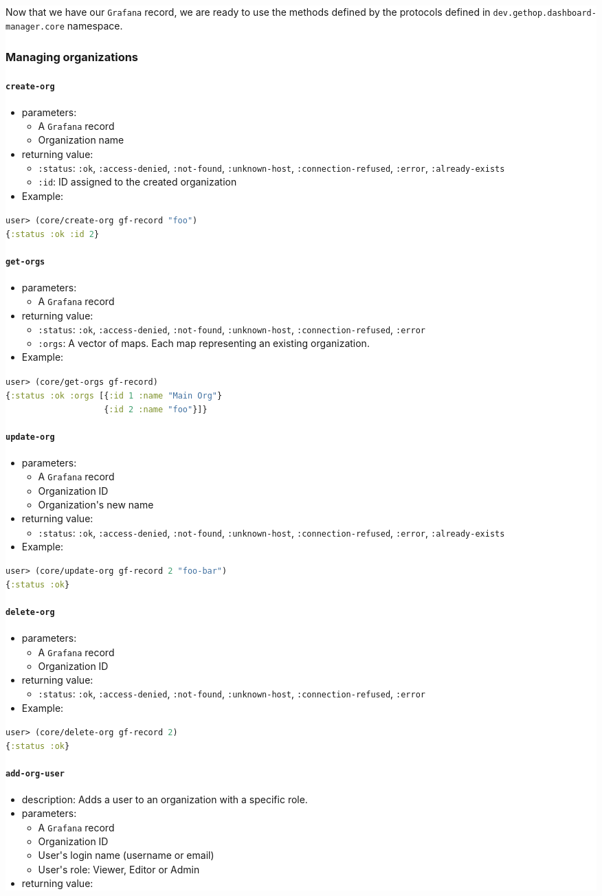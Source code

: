 Now that we have our `Grafana` record, we are ready to use the methods defined by the protocols defined in `dev.gethop.dashboard-manager.core` namespace.

### Managing organizations
#### `create-org`
* parameters:
  - A `Grafana` record
  - Organization name
* returning value:
  - `:status`: `:ok`, `:access-denied`, `:not-found`, `:unknown-host`, `:connection-refused`, `:error`, `:already-exists`
  - `:id`: ID assigned to the created organization
* Example:
```clj
user> (core/create-org gf-record "foo")
{:status :ok :id 2}
```
#### `get-orgs`
* parameters:
  - A `Grafana` record
* returning value:
  - `:status`: `:ok`, `:access-denied`, `:not-found`, `:unknown-host`, `:connection-refused`, `:error`
  - `:orgs`: A vector of maps. Each map representing an existing organization.
* Example:
```clj
user> (core/get-orgs gf-record)
{:status :ok :orgs [{:id 1 :name "Main Org"}
                    {:id 2 :name "foo"}]}
```
#### `update-org`
* parameters:
  - A `Grafana` record
  - Organization ID
  - Organization's new name
* returning value:
  - `:status`: `:ok`, `:access-denied`, `:not-found`, `:unknown-host`, `:connection-refused`, `:error`, `:already-exists`
* Example:
```clj
user> (core/update-org gf-record 2 "foo-bar")
{:status :ok}
```
#### `delete-org`
* parameters:
  - A `Grafana` record
  - Organization ID
* returning value:
  - `:status`: `:ok`, `:access-denied`, `:not-found`, `:unknown-host`, `:connection-refused`, `:error`
* Example:
```clj
user> (core/delete-org gf-record 2)
{:status :ok}
```
#### `add-org-user`
* description: Adds a user to an organization with a specific role.
* parameters:
  - A `Grafana` record
  - Organization ID
  - User's login name (username or email)
  - User's role: Viewer, Editor or Admin
* returning value: